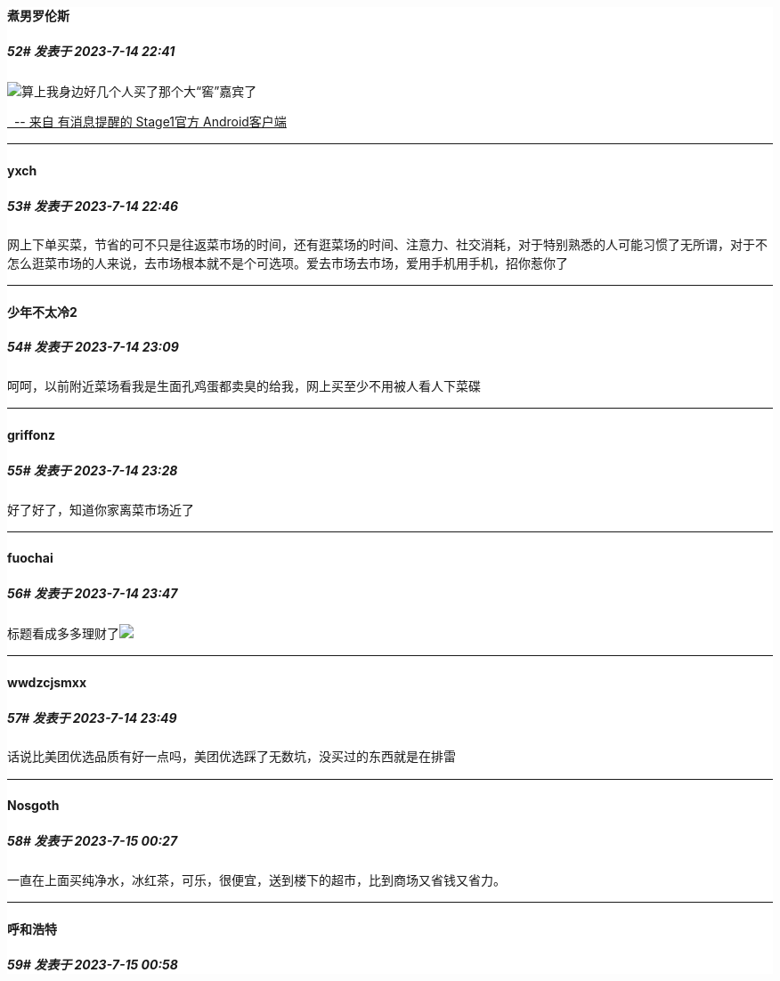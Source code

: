 ####  煮男罗伦斯  
##### 52#       发表于 2023-7-14 22:41

<img src="https://static.saraba1st.com/image/smiley/face2017/068.png" referrerpolicy="no-referrer">算上我身边好几个人买了那个大“窖”嘉宾了

[  -- 来自 有消息提醒的 Stage1官方 Android客户端](https://www.coolapk.com/apk/140634)

*****

####  yxch  
##### 53#       发表于 2023-7-14 22:46

网上下单买菜，节省的可不只是往返菜市场的时间，还有逛菜场的时间、注意力、社交消耗，对于特别熟悉的人可能习惯了无所谓，对于不怎么逛菜市场的人来说，去市场根本就不是个可选项。爱去市场去市场，爱用手机用手机，招你惹你了

*****

####  少年不太冷2  
##### 54#       发表于 2023-7-14 23:09

呵呵，以前附近菜场看我是生面孔鸡蛋都卖臭的给我，网上买至少不用被人看人下菜碟

*****

####  griffonz  
##### 55#       发表于 2023-7-14 23:28

好了好了，知道你家离菜市场近了

*****

####  fuochai  
##### 56#       发表于 2023-7-14 23:47

标题看成多多理财了<img src="https://static.saraba1st.com/image/smiley/face2017/065.png" referrerpolicy="no-referrer">

*****

####  wwdzcjsmxx  
##### 57#       发表于 2023-7-14 23:49

话说比美团优选品质有好一点吗，美团优选踩了无数坑，没买过的东西就是在排雷

*****

####  Nosgoth  
##### 58#       发表于 2023-7-15 00:27

一直在上面买纯净水，冰红茶，可乐，很便宜，送到楼下的超市，比到商场又省钱又省力。

*****

####  呼和浩特  
##### 59#       发表于 2023-7-15 00:58
